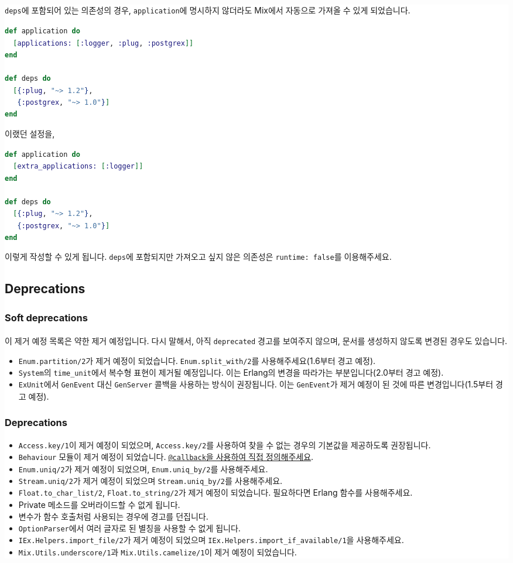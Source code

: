 `deps`에 포함되어 있는 의존성의 경우, `application`에 명시하지 않더라도
Mix에서 자동으로 가져올 수 있게 되었습니다.

```elixir
def application do
  [applications: [:logger, :plug, :postgrex]]
end

def deps do
  [{:plug, "~> 1.2"},
   {:postgrex, "~> 1.0"}]
end
```

이랬던 설정을,

```elixir
def application do
  [extra_applications: [:logger]]
end

def deps do
  [{:plug, "~> 1.2"},
   {:postgrex, "~> 1.0"}]
end
```

이렇게 작성할 수 있게 됩니다. `deps`에 포함되지만 가져오고 싶지 않은 의존성은 `runtime: false`를 이용해주세요.

## Deprecations

### Soft deprecations

이 제거 예정 목록은 약한 제거 예정입니다. 다시 말해서,
아직 `deprecated` 경고를 보여주지 않으며, 문서를 생성하지 않도록 변경된 경우도 있습니다.

- `Enum.partition/2`가 제거 예정이 되었습니다. `Enum.split_with/2`를 사용해주세요(1.6부터 경고 예정).
- `System`의 `time_unit`에서 복수형 표현이 제거될 예정입니다. 이는 Erlang의 변경을 따라가는 부분입니다(2.0부터 경고 예정).
- `ExUnit`에서 `GenEvent` 대신 `GenServer` 콜백을 사용하는 방식이 권장됩니다. 이는 `GenEvent`가 제거 예정이 된 것에 따른 변경입니다(1.5부터 경고 예정).

### Deprecations

- `Access.key/1`이 제거 예정이 되었으며, `Access.key/2`를 사용하여 찾을 수 없는 경우의 기본값을 제공하도록 권장됩니다.
- `Behaviour` 모듈이 제거 예정이 되었습니다. [`@callback`을 사용하여 직접 정의해주세요](https://elixirschool.com/ko/lessons/advanced/behaviours/).
- `Enum.uniq/2`가 제거 예정이 되었으며, `Enum.uniq_by/2`를 사용해주세요.
- `Stream.uniq/2`가 제거 예정이 되었으며 `Stream.uniq_by/2`를 사용해주세요.
- `Float.to_char_list/2`, `Float.to_string/2`가 제거 예정이 되었습니다. 필요하다면 Erlang 함수를 사용해주세요.
- Private 메소드를 오버라이드할 수 없게 됩니다.
- 변수가 함수 호출처럼 사용되는 경우에 경고를 던집니다.
- `OptionParser`에서 여러 글자로 된 별칭을 사용할 수 없게 됩니다.
- `IEx.Helpers.import_file/2`가 제거 예정이 되었으며 `IEx.Helpers.import_if_available/1`을 사용해주세요.
- `Mix.Utils.underscore/1`과 `Mix.Utils.camelize/1`이 제거 예정이 되었습니다.
